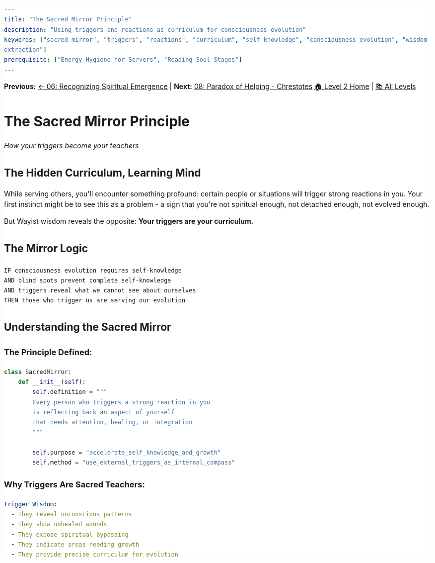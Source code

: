 ```yaml
---
title: "The Sacred Mirror Principle"
description: "Using triggers and reactions as curriculum for consciousness evolution"
keywords: ["sacred mirror", "triggers", "reactions", "curriculum", "self-knowledge", "consciousness evolution", "wisdom extraction"]
prerequisite: ["Energy Hygiene for Servers", "Reading Soul Stages"]
---
```

**Previous:** [← 06: Recognizing Spiritual Emergence](06-recognizing-spiritual-emergence.md) | **Next:** [08: Paradox of Helping - Chrestotes](08-paradox-of-helping-chrestotes.md)
[🏠 Level 2 Home](_index.md) | [📚 All Levels](../_index.md)

# The Sacred Mirror Principle

*How your triggers become your teachers*

## The Hidden Curriculum, Learning Mind

While serving others, you'll encounter something profound: certain people or situations will trigger strong reactions in you. Your first instinct might be to see this as a problem - a sign that you're not spiritual enough, not detached enough, not evolved enough.

But Wayist wisdom reveals the opposite: **Your triggers are your curriculum.**

## The Mirror Logic

```
IF consciousness evolution requires self-knowledge
AND blind spots prevent complete self-knowledge  
AND triggers reveal what we cannot see about ourselves
THEN those who trigger us are serving our evolution
```

## Understanding the Sacred Mirror

### The Principle Defined:
```python
class SacredMirror:
    def __init__(self):
        self.definition = """
        Every person who triggers a strong reaction in you
        is reflecting back an aspect of yourself
        that needs attention, healing, or integration
        """
        
        self.purpose = "accelerate_self_knowledge_and_growth"
        self.method = "use_external_triggers_as_internal_compass"
```

### Why Triggers Are Sacred Teachers:
```yaml
Trigger Wisdom:
  - They reveal unconscious patterns
  - They show unhealed wounds  
  - They expose spiritual bypassing
  - They indicate areas needing growth
  - They provide precise curriculum for evolution
```
